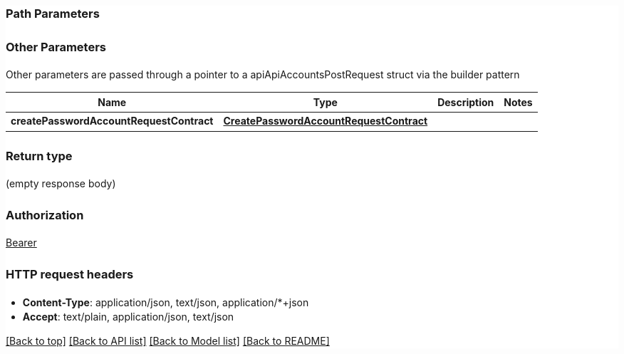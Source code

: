 ### Path Parameters



### Other Parameters

Other parameters are passed through a pointer to a apiApiAccountsPostRequest struct via the builder pattern


Name | Type | Description  | Notes
------------- | ------------- | ------------- | -------------
 **createPasswordAccountRequestContract** | [**CreatePasswordAccountRequestContract**](CreatePasswordAccountRequestContract.md) |  | 

### Return type

 (empty response body)

### Authorization

[Bearer](../README.md#Bearer)

### HTTP request headers

- **Content-Type**: application/json, text/json, application/*+json
- **Accept**: text/plain, application/json, text/json

[[Back to top]](#) [[Back to API list]](../README.md#documentation-for-api-endpoints)
[[Back to Model list]](../README.md#documentation-for-models)
[[Back to README]](../README.md)


